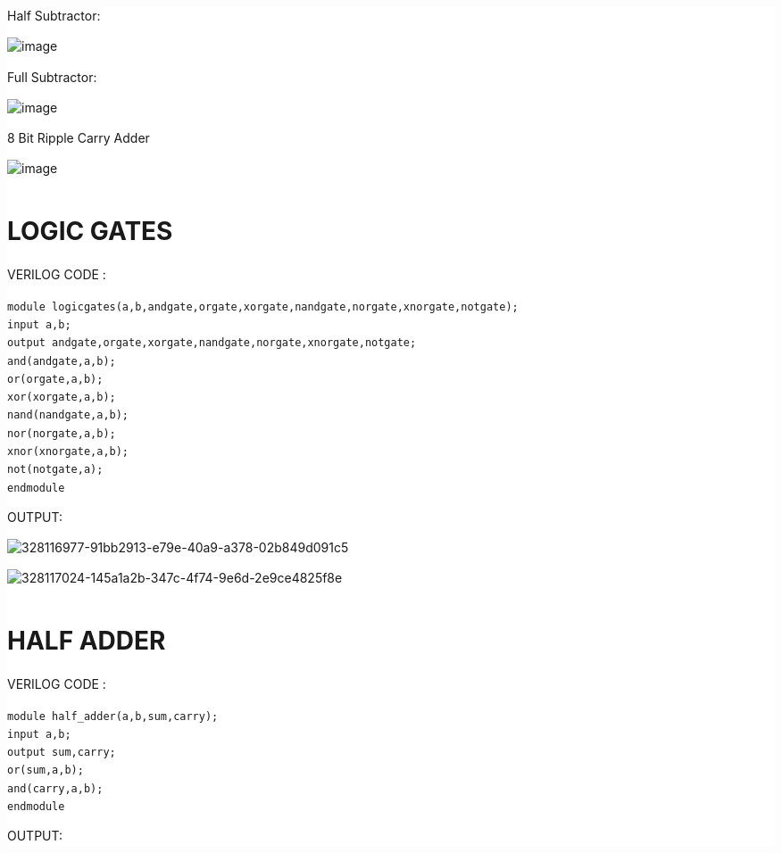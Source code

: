 
Half Subtractor:

![image](https://github.com/navaneethans/VLSI-LAB-EXPERIMENTS/assets/6987778/731470b7-eb4e-49f8-8bb7-2994052a7184)


Full Subtractor:

![image](https://github.com/navaneethans/VLSI-LAB-EXPERIMENTS/assets/6987778/d66f874b-c1f2-44b3-a035-7149b56430c1)


8 Bit Ripple Carry Adder

![image](https://github.com/navaneethans/VLSI-LAB-EXPERIMENTS/assets/6987778/7385a408-40a5-4203-8050-b72818622d79)


# LOGIC GATES

VERILOG CODE :
```
module logicgates(a,b,andgate,orgate,xorgate,nandgate,norgate,xnorgate,notgate);
input a,b;
output andgate,orgate,xorgate,nandgate,norgate,xnorgate,notgate;
and(andgate,a,b);
or(orgate,a,b);
xor(xorgate,a,b);
nand(nandgate,a,b);  
nor(norgate,a,b);
xnor(xnorgate,a,b);
not(notgate,a);
endmodule
```

OUTPUT:

![328116977-91bb2913-e79e-40a9-a378-02b849d091c5](https://github.com/Krishnakumar284/VLSI-LAB-EXP-1/assets/160303010/8adead73-cb3a-494c-bbcc-29316d72f2e8)

![328117024-145a1a2b-347c-4f74-9e6d-2e9ce4825f8e](https://github.com/Krishnakumar284/VLSI-LAB-EXP-1/assets/160303010/7364d19f-984a-434b-9e31-9c5e3c075b30)




# HALF ADDER
VERILOG CODE :
```
module half_adder(a,b,sum,carry);
input a,b;
output sum,carry; 
or(sum,a,b);
and(carry,a,b);
endmodule
```

OUTPUT:
